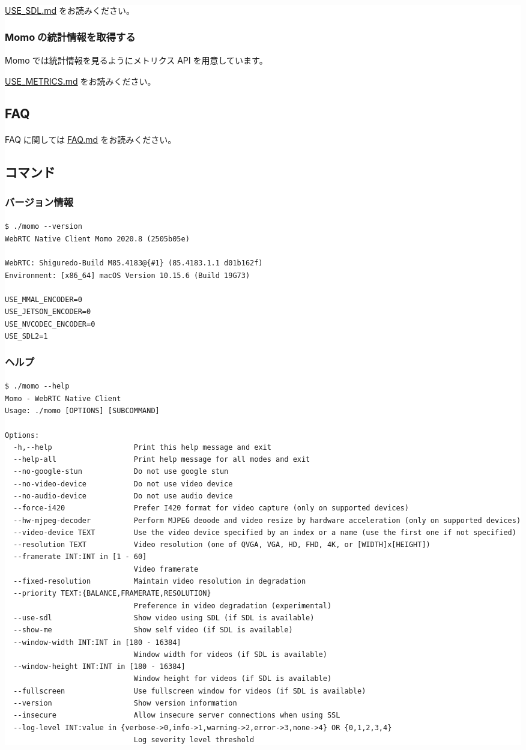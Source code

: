[USE_SDL.md](USE_SDL.md) をお読みください。

### Momo の統計情報を取得する

Momo では統計情報を見るようにメトリクス API を用意しています。

[USE_METRICS.md](USE_METRICS.md) をお読みください。

## FAQ

FAQ に関しては [FAQ.md](FAQ.md) をお読みください。

## コマンド

### バージョン情報

```
$ ./momo --version
WebRTC Native Client Momo 2020.8 (2505b05e)

WebRTC: Shiguredo-Build M85.4183@{#1} (85.4183.1.1 d01b162f)
Environment: [x86_64] macOS Version 10.15.6 (Build 19G73)

USE_MMAL_ENCODER=0
USE_JETSON_ENCODER=0
USE_NVCODEC_ENCODER=0
USE_SDL2=1
```

### ヘルプ

```
$ ./momo --help
Momo - WebRTC Native Client
Usage: ./momo [OPTIONS] [SUBCOMMAND]

Options:
  -h,--help                   Print this help message and exit
  --help-all                  Print help message for all modes and exit
  --no-google-stun            Do not use google stun
  --no-video-device           Do not use video device
  --no-audio-device           Do not use audio device
  --force-i420                Prefer I420 format for video capture (only on supported devices)
  --hw-mjpeg-decoder          Perform MJPEG deoode and video resize by hardware acceleration (only on supported devices)
  --video-device TEXT         Use the video device specified by an index or a name (use the first one if not specified)
  --resolution TEXT           Video resolution (one of QVGA, VGA, HD, FHD, 4K, or [WIDTH]x[HEIGHT])
  --framerate INT:INT in [1 - 60]
                              Video framerate
  --fixed-resolution          Maintain video resolution in degradation
  --priority TEXT:{BALANCE,FRAMERATE,RESOLUTION}
                              Preference in video degradation (experimental)
  --use-sdl                   Show video using SDL (if SDL is available)
  --show-me                   Show self video (if SDL is available)
  --window-width INT:INT in [180 - 16384]
                              Window width for videos (if SDL is available)
  --window-height INT:INT in [180 - 16384]
                              Window height for videos (if SDL is available)
  --fullscreen                Use fullscreen window for videos (if SDL is available)
  --version                   Show version information
  --insecure                  Allow insecure server connections when using SSL
  --log-level INT:value in {verbose->0,info->1,warning->2,error->3,none->4} OR {0,1,2,3,4}
                              Log severity level threshold
```